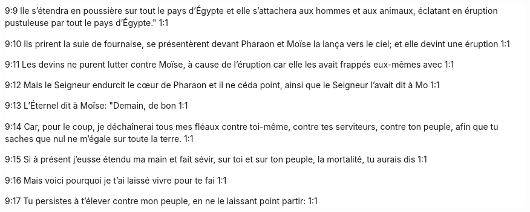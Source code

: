 <span class="marginnote nb" label="9:9" name="9:9">9:9</span><span style="display:none">¤9:9¤</span>
lle s’étendra en poussière sur tout le pays d’Égypte et elle s’attachera aux hommes et aux animaux, éclatant en éruption pustuleuse par tout le pays d’Égypte."
<span class="marginnote nb" label="1:1" name="1:1">1:1</span><span style="display:none">¤1:1¤</span>

<span class="marginnote nb" label="9:10" name="9:10">9:10</span><span style="display:none">¤9:10¤</span>
Ils prirent la suie de fournaise, se présentèrent devant Pharaon et Moïse la lança vers le ciel; et elle devint une éruption
<span class="marginnote nb" label="1:1" name="1:1">1:1</span><span style="display:none">¤1:1¤</span>

<span class="marginnote nb" label="9:11" name="9:11">9:11</span><span style="display:none">¤9:11¤</span>
Les devins ne purent lutter contre Moïse, à cause de l’éruption car elle les avait frappés eux-mêmes avec
<span class="marginnote nb" label="1:1" name="1:1">1:1</span><span style="display:none">¤1:1¤</span>

<span class="marginnote nb" label="9:12" name="9:12">9:12</span><span style="display:none">¤9:12¤</span>
Mais le Seigneur endurcit le cœur de Pharaon et il ne céda point, ainsi que le Seigneur l’avait dit à Mo
<span class="marginnote nb" label="1:1" name="1:1">1:1</span><span style="display:none">¤1:1¤</span>

<span class="marginnote nb" label="9:13" name="9:13">9:13</span><span style="display:none">¤9:13¤</span>
L’Éternel dit à Moïse: "Demain, de bon
<span class="marginnote nb" label="1:1" name="1:1">1:1</span><span style="display:none">¤1:1¤</span>

<span class="marginnote nb" label="9:14" name="9:14">9:14</span><span style="display:none">¤9:14¤</span>
Car, pour le coup, je déchaînerai tous mes fléaux contre toi-même, contre tes serviteurs, contre ton peuple, afin que tu saches que nul ne m’égale sur toute la terre.
<span class="marginnote nb" label="1:1" name="1:1">1:1</span><span style="display:none">¤1:1¤</span>

<span class="marginnote nb" label="9:15" name="9:15">9:15</span><span style="display:none">¤9:15¤</span>
Si à présent j’eusse étendu ma main et fait sévir, sur toi et sur ton peuple, la mortalité, tu aurais dis
<span class="marginnote nb" label="1:1" name="1:1">1:1</span><span style="display:none">¤1:1¤</span>

<span class="marginnote nb" label="9:16" name="9:16">9:16</span><span style="display:none">¤9:16¤</span>
Mais voici pourquoi je t’ai laissé vivre pour te fai
<span class="marginnote nb" label="1:1" name="1:1">1:1</span><span style="display:none">¤1:1¤</span>

<span class="marginnote nb" label="9:17" name="9:17">9:17</span><span style="display:none">¤9:17¤</span>
 Tu persistes à t’élever contre mon peuple, en ne le laissant point partir:
<span class="marginnote nb" label="1:1" name="1:1">1:1</span><span style="display:none">¤1:1¤</span>
